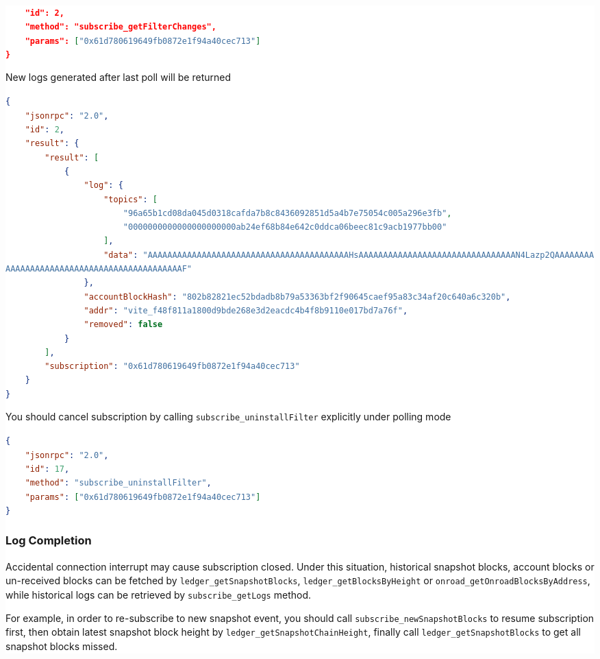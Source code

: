 ```json
	"id": 2,
	"method": "subscribe_getFilterChanges",
	"params": ["0x61d780619649fb0872e1f94a40cec713"]
}
```
New logs generated after last poll will be returned
```json
{
    "jsonrpc": "2.0",
    "id": 2,
    "result": {
        "result": [
            {
                "log": {
                    "topics": [
                        "96a65b1cd08da045d0318cafda7b8c8436092851d5a4b7e75054c005a296e3fb",
                        "0000000000000000000000ab24ef68b84e642c0ddca06beec81c9acb1977bb00"
                    ],
                    "data": "AAAAAAAAAAAAAAAAAAAAAAAAAAAAAAAAAAAAAAAAAHsAAAAAAAAAAAAAAAAAAAAAAAAAAAAAAAAN4Lazp2QAAAAAAAAAAAAAAAAAAAAAAAAAAAAAAAAAAAAAAAAAAAAF"
                },
                "accountBlockHash": "802b82821ec52bdadb8b79a53363bf2f90645caef95a83c34af20c640a6c320b",
                "addr": "vite_f48f811a1800d9bde268e3d2eacdc4b4f8b9110e017bd7a76f",
                "removed": false
            }
        ],
        "subscription": "0x61d780619649fb0872e1f94a40cec713"
    }
}
```
You should cancel subscription by calling `subscribe_uninstallFilter` explicitly under polling mode
```json
{
	"jsonrpc": "2.0",
	"id": 17,
	"method": "subscribe_uninstallFilter",
	"params": ["0x61d780619649fb0872e1f94a40cec713"]
}
```

### Log Completion

Accidental connection interrupt may cause subscription closed. Under this situation, historical snapshot blocks, account blocks or un-received blocks can be fetched by `ledger_getSnapshotBlocks`, `ledger_getBlocksByHeight` or `onroad_getOnroadBlocksByAddress`, while historical logs can be retrieved by `subscribe_getLogs` method.

For example, in order to re-subscribe to new snapshot event, you should call `subscribe_newSnapshotBlocks` to resume subscription first, then obtain latest snapshot block height by `ledger_getSnapshotChainHeight`, finally call `ledger_getSnapshotBlocks` to get all snapshot blocks missed.
